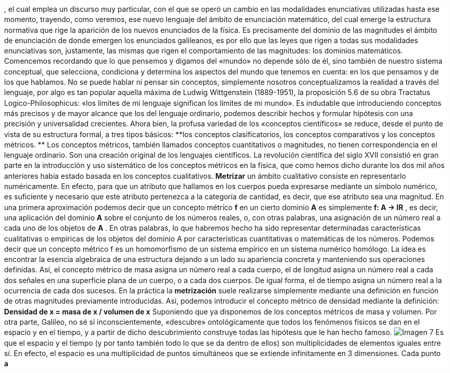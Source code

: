 , el cual emplea un discurso muy particular, con el que se operó un cambio en las modalidades enunciativas utilizadas hasta ese momento, trayendo, como veremos, ese nuevo lenguaje del ámbito de enunciación matemático, del cual emerge la estructura normativa que rige la aparición de los nuevos enunciados de la física.
Es precisamente del dominio de las magnitudes el ámbito de enunciación de donde emergen los enunciados galileanos, es por ello que las leyes que rigen a todas sus modalidades enunciativas son, justamente, las mismas que rigen el comportamiento de las magnitudes: los dominios matemáticos.
Comencemos recordando que lo que pensemos y digamos del «mundo» no depende sólo de él, sino también de nuestro sistema conceptual, que selecciona, condiciona y determina los aspectos del mundo que tenemos en cuenta: en los que pensamos y de los que hablamos.
No se puede hablar ni pensar sin conceptos, simplemente nosotros conceptualizamos la realidad a través del lenguaje, por algo es tan popular aquella máxima de Ludwig Wittgenstein (1889-1951), la proposición 5.6 de su obra Tractatus Logico-Philosophicus: «los límites de mi lenguaje significan los límites de mi mundo». Es indudable que introduciendo conceptos más precisos y de mayor alcance que los del lenguaje ordinario, podemos describir hechos y formular hipótesis con una precisión y universalidad crecientes.
Ahora bien, la profusa variedad de los «conceptos científicos» se reduce, desde el punto de vista de su estructura formal, a tres tipos básicos: 
**los conceptos clasificatorios, los conceptos comparativos y los conceptos métricos.
**
Los conceptos métricos, también llamados conceptos cuantitativos o magnitudes, no tienen correspondencia en el lenguaje ordinario. Son una creación original de los lenguajes científicos.
La revolución científica del siglo XVII consistió en gran parte en la introducción y uso sistemático de los conceptos métricos en la física, que como hemos dicho durante los dos mil años anteriores había estado basada en los conceptos cualitativos. 
**Metrizar**
 un ámbito cualitativo consiste en representarlo numéricamente.
En efecto, para que un atributo que hallamos en los cuerpos pueda expresarse mediante un símbolo numérico, es suficiente y necesario que este atributo pertenezca a la categoría de cantidad, es decir, que ese atributo sea una magnitud.
En una primera aproximación podemos decir que un concepto métrico 
**f**
 en un cierto dominio 
**A**
 es simplemente 
**f: A -> IR**
, es decir, una aplicación del dominio 
**A**
 sobre el conjunto de los números reales, o, con otras palabras, una asignación de un número real a cada uno de los objetos de 
**A**
. En otras palabras, lo que habremos hecho ha sido representar determinadas características cualitativas o empíricas de los objetos del dominio A por características cuantitativas o matemáticas de los números. Podemos decir que un concepto métrico f es un homomorfismo de un sistema empírico en un sistema numérico homólogo. La idea es encontrar la esencia algebraica de una estructura dejando a un lado su apariencia concreta y manteniendo sus operaciones definidas.
Así, el concepto métrico de masa asigna un número real a cada cuerpo, el de longitud asigna un número real a cada dos señales en una superficie plana de un cuerpo, o a cada dos cuerpos. De igual forma, el de tiempo asigna un número real a la ocurrencia de cada dos sucesos.
En la práctica la 
**metrización**
 suele realizarse simplemente mediante una definición en función de otras magnitudes previamente introducidas. Así, podemos introducir el concepto métrico de densidad mediante la definición:
**Densidad de x = masa de x / volumen de x**
Suponiendo que ya disponemos de los conceptos métricos de masa y volumen.
Por otra parte, Galileo, no sé si inconscientemente, «descubre» ontológicamente que todos los fenómenos físicos se dan en el espacio y en el tiempo, y a partir de dicho descubrimiento construye todas las hipótesis que le han hecho famoso.
![Imagen 7](/images/paradigma-mecanicista-newtoniano/image_7.png)
Es que el espacio y el tiempo (y por tanto también todo lo que se da dentro de ellos) son multiplicidades de elementos iguales entre sí. En efecto, el espacio es una multiplicidad de puntos simultáneos que se extiende infinitamente en 3 dimensiones. Cada punto 
**a**